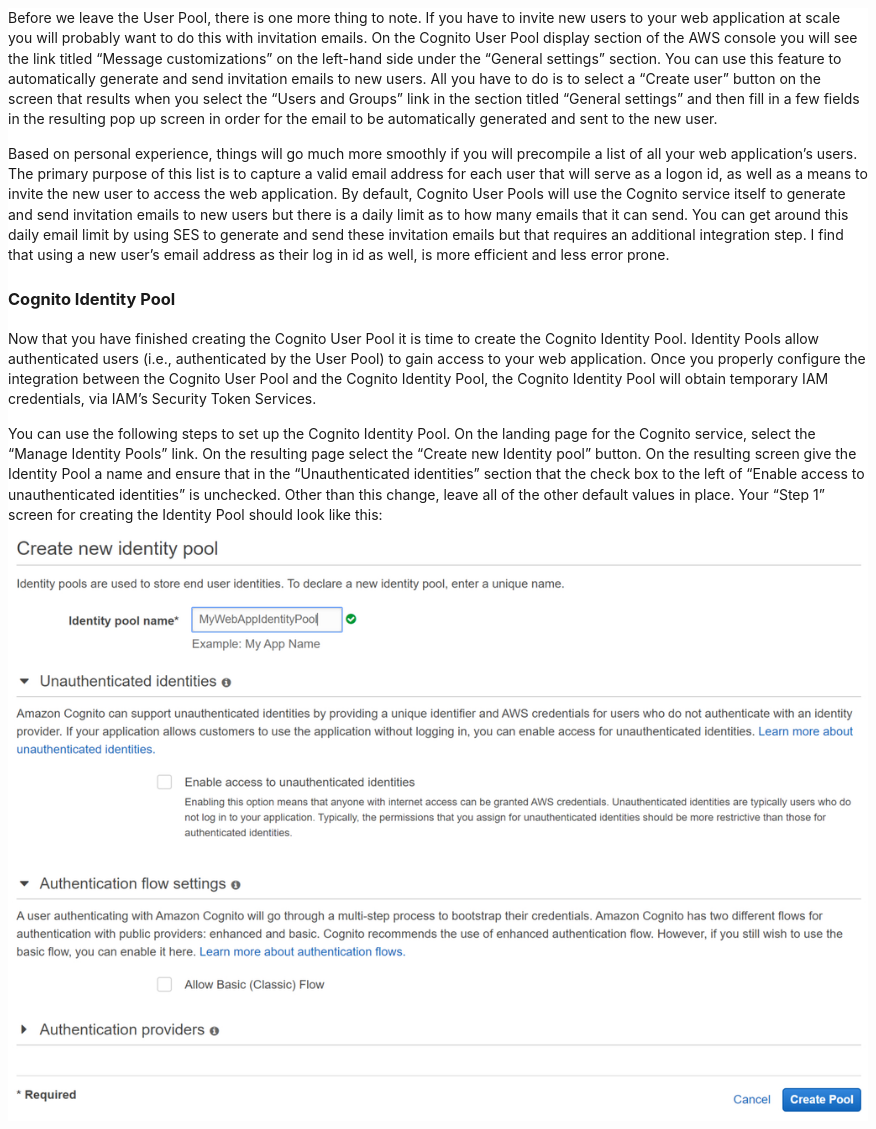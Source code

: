 Before we leave the User Pool, there is one more thing to note.  If you have to invite new users to your web application at scale you will probably want to do this with invitation emails.  On the Cognito User Pool display section of the AWS console you will see the link titled “Message customizations” on the left-hand side under the “General settings” section.  You can use this feature to automatically generate and send invitation emails to new users.  All you have to do is to select a “Create user” button on the screen that results when you select the “Users and Groups” link in the section titled “General settings” and then fill in a few fields in the resulting pop up screen in order for the email to be automatically generated and sent to the new user.

Based on personal experience, things will go much more smoothly if you will precompile a list of all your web application’s users.  The primary purpose of this list is to capture a valid email address for each user that will serve as a logon id, as well as a means to invite the new user to access the web application.  By default, Cognito User Pools will use the Cognito service itself to generate and send invitation emails to new users but there is a daily limit as to how many emails that it can send.  You can get around this daily email limit by using SES to generate and send these invitation emails but that requires an additional integration step.  I find that using a new user’s email address as their log in id as well, is more efficient and less error prone.

### Cognito Identity Pool
Now that you have finished creating the Cognito User Pool it is time to create the Cognito Identity Pool.  Identity Pools allow authenticated users (i.e., authenticated by the User Pool) to gain access to your web application.  Once you properly configure the integration between the Cognito User Pool and the Cognito Identity Pool, the Cognito Identity Pool will obtain temporary IAM credentials, via IAM’s Security Token Services.   

You can use the following steps to set up the Cognito Identity Pool.  On the landing page for the Cognito service, select the “Manage Identity Pools” link.  On the resulting page select the “Create new Identity pool” button.  On the resulting screen give the Identity Pool a name and ensure that in the “Unauthenticated identities” section that the check box to the left of “Enable access to unauthenticated identities” is unchecked.  Other than this change, leave all of the other default values in place.  Your “Step 1” screen for creating the Identity Pool should look like this:

![Image1](doco-images/IdentityPool.jpg)
